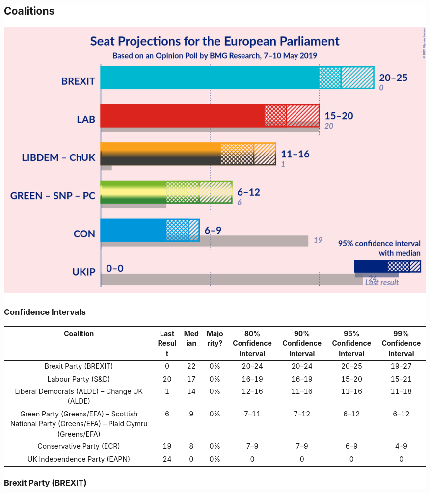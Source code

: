 
## Coalitions

![Graph with coalitions seats not yet produced](2019-05-10-BMGResearch-coalitions-seats.png "Coalitions Seats")

### Confidence Intervals

| Coalition | Last Result | Median | Majority? | 80% Confidence Interval | 90% Confidence Interval | 95% Confidence Interval | 99% Confidence Interval |
|:---------:|:-----------:|:------:|:---------:|:-----------------------:|:-----------------------:|:-----------------------:|:-----------------------:|
| Brexit Party (BREXIT) | 0 | 22 | 0% | 20–24 | 20–24 | 20–25 | 19–27 |
| Labour Party (S&D) | 20 | 17 | 0% | 16–19 | 16–19 | 15–20 | 15–21 |
| Liberal Democrats (ALDE) – Change UK (ALDE) | 1 | 14 | 0% | 12–16 | 11–16 | 11–16 | 11–18 |
| Green Party (Greens/EFA) – Scottish National Party (Greens/EFA) – Plaid Cymru (Greens/EFA) | 6 | 9 | 0% | 7–11 | 7–12 | 6–12 | 6–12 |
| Conservative Party (ECR) | 19 | 8 | 0% | 7–9 | 7–9 | 6–9 | 4–9 |
| UK Independence Party (EAPN) | 24 | 0 | 0% | 0 | 0 | 0 | 0 |

### Brexit Party (BREXIT)
